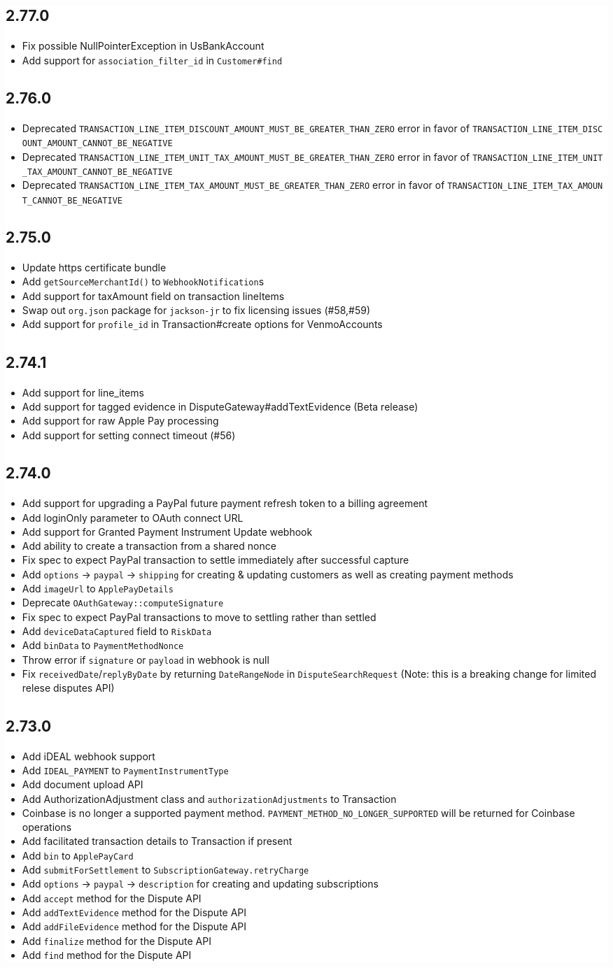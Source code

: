 ## 2.77.0
* Fix possible NullPointerException in UsBankAccount
* Add support for `association_filter_id` in `Customer#find`

## 2.76.0
* Deprecated `TRANSACTION_LINE_ITEM_DISCOUNT_AMOUNT_MUST_BE_GREATER_THAN_ZERO` error in favor of `TRANSACTION_LINE_ITEM_DISCOUNT_AMOUNT_CANNOT_BE_NEGATIVE`
* Deprecated `TRANSACTION_LINE_ITEM_UNIT_TAX_AMOUNT_MUST_BE_GREATER_THAN_ZERO` error in favor of `TRANSACTION_LINE_ITEM_UNIT_TAX_AMOUNT_CANNOT_BE_NEGATIVE`
* Deprecated `TRANSACTION_LINE_ITEM_TAX_AMOUNT_MUST_BE_GREATER_THAN_ZERO` error in favor of `TRANSACTION_LINE_ITEM_TAX_AMOUNT_CANNOT_BE_NEGATIVE`

## 2.75.0
* Update https certificate bundle
* Add `getSourceMerchantId()` to `WebhookNotification`s
* Add support for taxAmount field on transaction lineItems
* Swap out `org.json` package for `jackson-jr` to fix licensing issues (#58,#59)
* Add support for `profile_id` in Transaction#create options for VenmoAccounts

## 2.74.1
* Add support for line_items
* Add support for tagged evidence in DisputeGateway#addTextEvidence (Beta release)
* Add support for raw Apple Pay processing
* Add support for setting connect timeout (#56)

## 2.74.0

* Add support for upgrading a PayPal future payment refresh token to a billing agreement
* Add loginOnly parameter to OAuth connect URL
* Add support for Granted Payment Instrument Update webhook
* Add ability to create a transaction from a shared nonce
* Fix spec to expect PayPal transaction to settle immediately after successful capture
* Add `options` -> `paypal` -> `shipping` for creating & updating customers as well as creating payment methods
* Add `imageUrl` to `ApplePayDetails`
* Deprecate `OAuthGateway::computeSignature`
* Fix spec to expect PayPal transactions to move to settling rather than settled
* Add `deviceDataCaptured` field to `RiskData`
* Add `binData` to `PaymentMethodNonce`
* Throw error if `signature` or `payload` in webhook is null
* Fix `receivedDate`/`replyByDate` by returning `DateRangeNode` in `DisputeSearchRequest` (Note: this is a breaking change for limited relese disputes API)

## 2.73.0

* Add iDEAL webhook support
* Add `IDEAL_PAYMENT` to `PaymentInstrumentType`
* Add document upload API
* Add AuthorizationAdjustment class and `authorizationAdjustments` to Transaction
* Coinbase is no longer a supported payment method. `PAYMENT_METHOD_NO_LONGER_SUPPORTED` will be returned for Coinbase operations
* Add facilitated transaction details to Transaction if present
* Add `bin` to `ApplePayCard`
* Add `submitForSettlement` to `SubscriptionGateway.retryCharge`
* Add `options` -> `paypal` -> `description` for creating and updating subscriptions
* Add `accept` method for the Dispute API
* Add `addTextEvidence` method for the Dispute API
* Add `addFileEvidence` method for the Dispute API
* Add `finalize` method for the Dispute API
* Add `find` method for the Dispute API